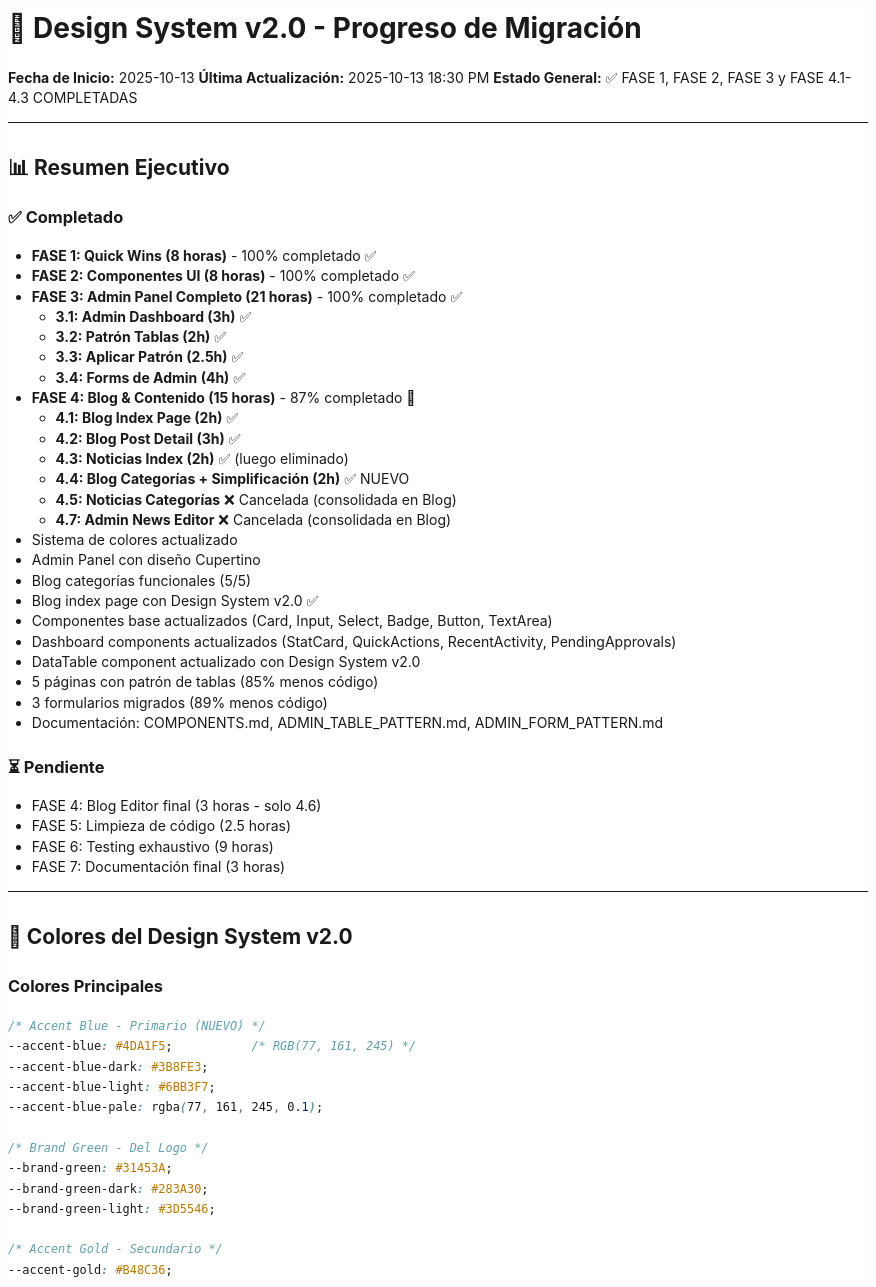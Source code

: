 # 🚀 Design System v2.0 - Progreso de Migración

**Fecha de Inicio:** 2025-10-13
**Última Actualización:** 2025-10-13 18:30 PM
**Estado General:** ✅ FASE 1, FASE 2, FASE 3 y FASE 4.1-4.3 COMPLETADAS

---

## 📊 Resumen Ejecutivo

### ✅ Completado
- **FASE 1: Quick Wins (8 horas)** - 100% completado ✅
- **FASE 2: Componentes UI (8 horas)** - 100% completado ✅
- **FASE 3: Admin Panel Completo (21 horas)** - 100% completado ✅
  - **3.1: Admin Dashboard (3h)** ✅
  - **3.2: Patrón Tablas (2h)** ✅
  - **3.3: Aplicar Patrón (2.5h)** ✅
  - **3.4: Forms de Admin (4h)** ✅
- **FASE 4: Blog & Contenido (15 horas)** - 87% completado 🔄
  - **4.1: Blog Index Page (2h)** ✅
  - **4.2: Blog Post Detail (3h)** ✅
  - **4.3: Noticias Index (2h)** ✅ (luego eliminado)
  - **4.4: Blog Categorías + Simplificación (2h)** ✅ NUEVO
  - **4.5: Noticias Categorías** ❌ Cancelada (consolidada en Blog)
  - **4.7: Admin News Editor** ❌ Cancelada (consolidada en Blog)
- Sistema de colores actualizado
- Admin Panel con diseño Cupertino
- Blog categorías funcionales (5/5)
- Blog index page con Design System v2.0 ✅
- Componentes base actualizados (Card, Input, Select, Badge, Button, TextArea)
- Dashboard components actualizados (StatCard, QuickActions, RecentActivity, PendingApprovals)
- DataTable component actualizado con Design System v2.0
- 5 páginas con patrón de tablas (85% menos código)
- 3 formularios migrados (89% menos código)
- Documentación: COMPONENTS.md, ADMIN_TABLE_PATTERN.md, ADMIN_FORM_PATTERN.md

### ⏳ Pendiente
- FASE 4: Blog Editor final (3 horas - solo 4.6)
- FASE 5: Limpieza de código (2.5 horas)
- FASE 6: Testing exhaustivo (9 horas)
- FASE 7: Documentación final (3 horas)

---

## 🎨 Colores del Design System v2.0

### Colores Principales
```css
/* Accent Blue - Primario (NUEVO) */
--accent-blue: #4DA1F5;           /* RGB(77, 161, 245) */
--accent-blue-dark: #3B8FE3;
--accent-blue-light: #6BB3F7;
--accent-blue-pale: rgba(77, 161, 245, 0.1);

/* Brand Green - Del Logo */
--brand-green: #31453A;
--brand-green-dark: #283A30;
--brand-green-light: #3D5546;

/* Accent Gold - Secundario */
--accent-gold: #B48C36;
```